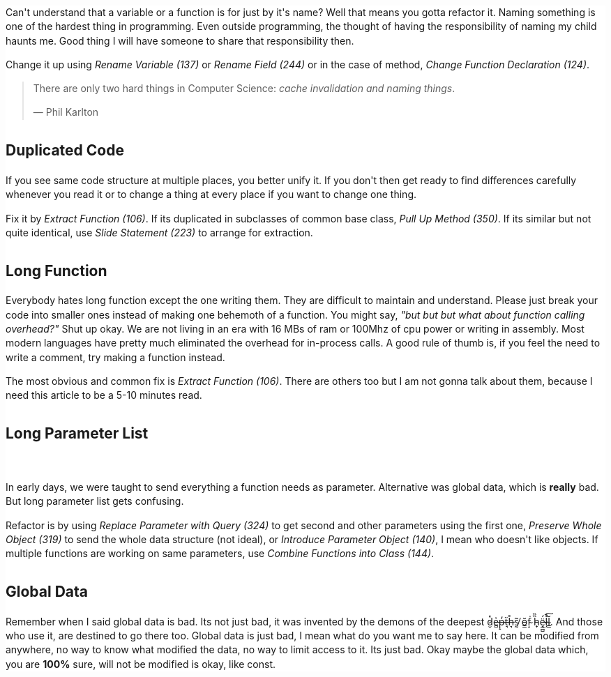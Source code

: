 Can't understand that a variable or a function is for just by it's name? Well that means
you gotta refactor it. Naming something is one of the hardest thing in programming.
Even outside programming, the thought of having the responsibility of naming my child
haunts me. Good thing I will have someone to share that responsibility then.

Change it up using *Rename Variable (137)* or *Rename Field (244)* or in the
case of method, *Change Function Declaration (124)*.

> There are only two hard things in Computer Science: *cache invalidation and naming things*. 
> 
> — Phil Karlton

## Duplicated Code

If you see same code structure at multiple places, you better unify it. If you don't then get ready to find differences carefully whenever you read it or to change a thing at every place if you want to change one thing.

Fix it by *Extract Function (106)*. If its duplicated in subclasses of common base class, *Pull Up Method (350)*. If its similar but not quite identical, use *Slide Statement (223)* to arrange for extraction.

## Long Function

Everybody hates long function except the one writing them. They are difficult to
maintain and understand. Please just break your code into smaller ones instead of
making one behemoth of a function. You might say, *"but but but what about function
calling overhead?"* Shut up okay. We are not living in an era with 16 MBs of ram or 100Mhz of cpu power or writing in assembly. Most modern languages have pretty much eliminated the overhead for in-process calls. A good rule of thumb is, if you feel the need to write a comment, try making a function instead.

The most obvious and common fix is *Extract Function (106)*. There are others too but I am not gonna talk about them, because I need this article to be a 5-10 minutes read.

## Long Parameter List

<img title="" src="https://media.makeameme.org/created/this-parameter-list.jpg" alt="" width="327" data-align="center">

In early days, we were taught to send everything a function needs as parameter. Alternative was global data, which is **really** bad. But long parameter list gets confusing.

Refactor is by using *Replace Parameter with Query (324)* to get second and other parameters using the first one, *Preserve Whole Object (319)* to send the whole data structure (not ideal), or *Introduce Parameter Object (140)*, I mean who doesn't like objects. If multiple functions are working on same parameters, use *Combine Functions into Class (144)*.

## Global Data

Remember when I said global data is bad. Its not just bad, it was invented by the demons of the deepest d̷̮̽e̶̻͗p̶̝̓ẗ̵͉h̶͉̊s̸̰̃ ŏ̵͇ḟ̴̝ h̵̟̏̏ë̵̘̳̺́l̷̗̊̚͠l̴̳̆. And those who use it, are destined to go there too. Global data is just bad, I mean what do you want me to say here. It can be modified from anywhere, no way to know what modified the data, no way to limit access to it. Its just bad. Okay maybe the global data which, you are **100%** sure, will not be modified is okay, like const.
